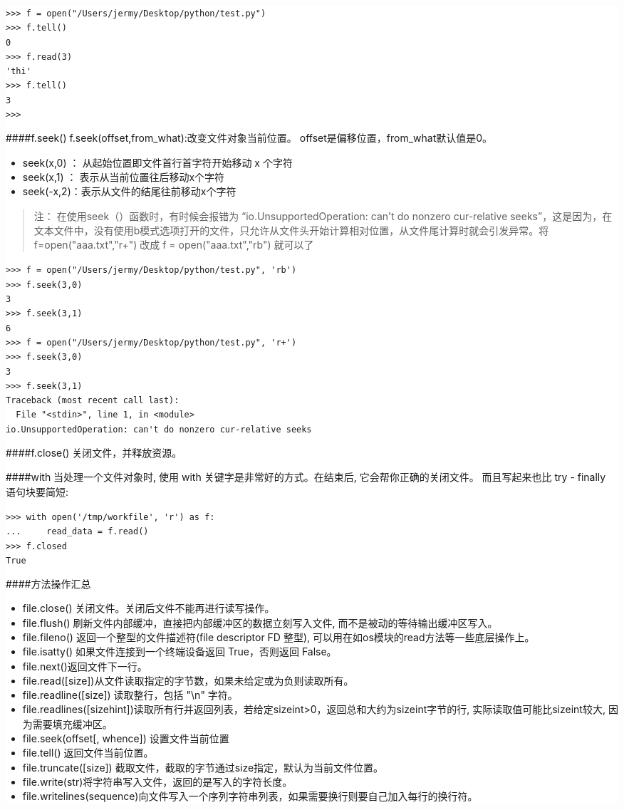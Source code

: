 ```
>>> f = open("/Users/jermy/Desktop/python/test.py")
>>> f.tell()
0
>>> f.read(3)
'thi'
>>> f.tell()
3
>>> 
```

####f.seek()
f.seek(offset,from_what):改变文件对象当前位置。
offset是偏移位置，from_what默认值是0。

* seek(x,0) ： 从起始位置即文件首行首字符开始移动 x 个字符
* seek(x,1) ： 表示从当前位置往后移动x个字符
* seek(-x,2)：表示从文件的结尾往前移动x个字符



>注：
在使用seek（）函数时，有时候会报错为  “io.UnsupportedOperation: can't do nonzero cur-relative seeks”，这是因为，在文本文件中，没有使用b模式选项打开的文件，只允许从文件头开始计算相对位置，从文件尾计算时就会引发异常。将  f=open("aaa.txt","r+")  改成
f = open("aaa.txt","rb")   就可以了

```
>>> f = open("/Users/jermy/Desktop/python/test.py", 'rb')
>>> f.seek(3,0)
3
>>> f.seek(3,1)
6
>>> f = open("/Users/jermy/Desktop/python/test.py", 'r+')
>>> f.seek(3,0)
3
>>> f.seek(3,1)
Traceback (most recent call last):
  File "<stdin>", line 1, in <module>
io.UnsupportedOperation: can't do nonzero cur-relative seeks
```

####f.close()
关闭文件，并释放资源。

####with
当处理一个文件对象时, 使用 with 关键字是非常好的方式。在结束后, 它会帮你正确的关闭文件。 而且写起来也比 try - finally 语句块要简短:

```
>>> with open('/tmp/workfile', 'r') as f:
...     read_data = f.read()
>>> f.closed
True
```

####方法操作汇总

* file.close() 关闭文件。关闭后文件不能再进行读写操作。
* file.flush() 刷新文件内部缓冲，直接把内部缓冲区的数据立刻写入文件, 而不是被动的等待输出缓冲区写入。
* file.fileno() 返回一个整型的文件描述符(file descriptor FD 整型), 可以用在如os模块的read方法等一些底层操作上。
* file.isatty() 如果文件连接到一个终端设备返回 True，否则返回 False。
* file.next()返回文件下一行。
* file.read([size])从文件读取指定的字节数，如果未给定或为负则读取所有。
* file.readline([size]) 读取整行，包括 "\n" 字符。
* file.readlines([sizehint])读取所有行并返回列表，若给定sizeint>0，返回总和大约为sizeint字节的行, 实际读取值可能比sizeint较大, 因为需要填充缓冲区。
* file.seek(offset[, whence]) 设置文件当前位置
* file.tell() 返回文件当前位置。
* file.truncate([size]) 截取文件，截取的字节通过size指定，默认为当前文件位置。
* file.write(str)将字符串写入文件，返回的是写入的字符长度。
* file.writelines(sequence)向文件写入一个序列字符串列表，如果需要换行则要自己加入每行的换行符。